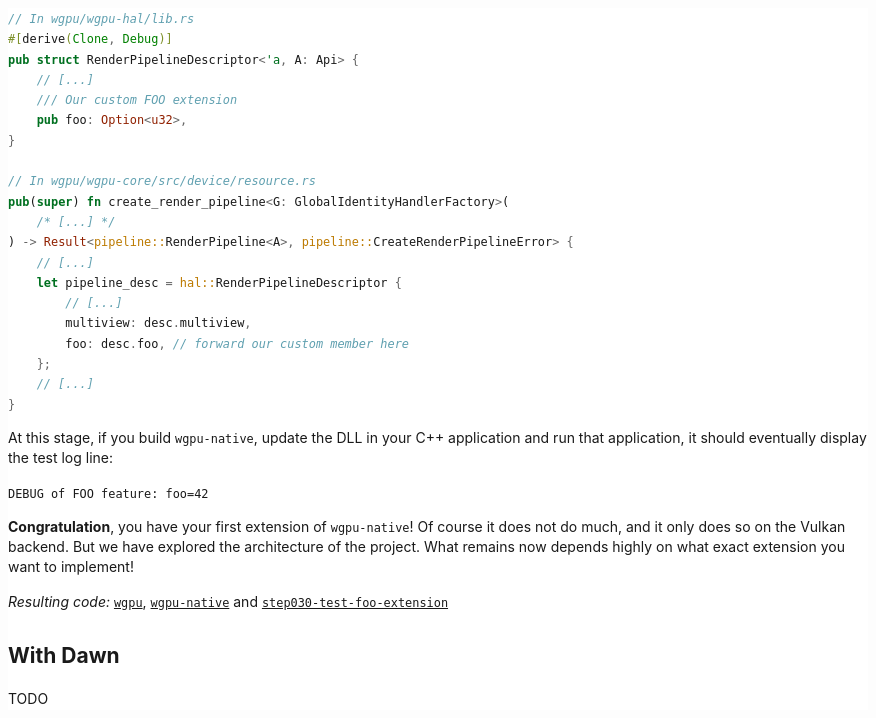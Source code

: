 ```rust
// In wgpu/wgpu-hal/lib.rs
#[derive(Clone, Debug)]
pub struct RenderPipelineDescriptor<'a, A: Api> {
    // [...]
    /// Our custom FOO extension
    pub foo: Option<u32>,
}

// In wgpu/wgpu-core/src/device/resource.rs
pub(super) fn create_render_pipeline<G: GlobalIdentityHandlerFactory>(
    /* [...] */
) -> Result<pipeline::RenderPipeline<A>, pipeline::CreateRenderPipelineError> {
    // [...]
    let pipeline_desc = hal::RenderPipelineDescriptor {
        // [...]
        multiview: desc.multiview,
        foo: desc.foo, // forward our custom member here
    };
    // [...]
}
```

At this stage, if you build `wgpu-native`, update the DLL in your C++ application and run that application, it should eventually display the test log line:

```
DEBUG of FOO feature: foo=42
```

**Congratulation**, you have your first extension of `wgpu-native`! Of course it does not do much, and it only does so on the Vulkan backend. But we have explored the architecture of the project. What remains now depends highly on what exact extension you want to implement!

*Resulting code:* [`wgpu`](https://github.com/eliemichel/wgpu/tree/eliemichel/foo), [`wgpu-native`](https://github.com/eliemichel/wgpu-native/tree/eliemichel/foo) and [`step030-test-foo-extension`](https://github.com/eliemichel/LearnWebGPU-Code/tree/step030-test-foo-extension)

With Dawn
---------

TODO
